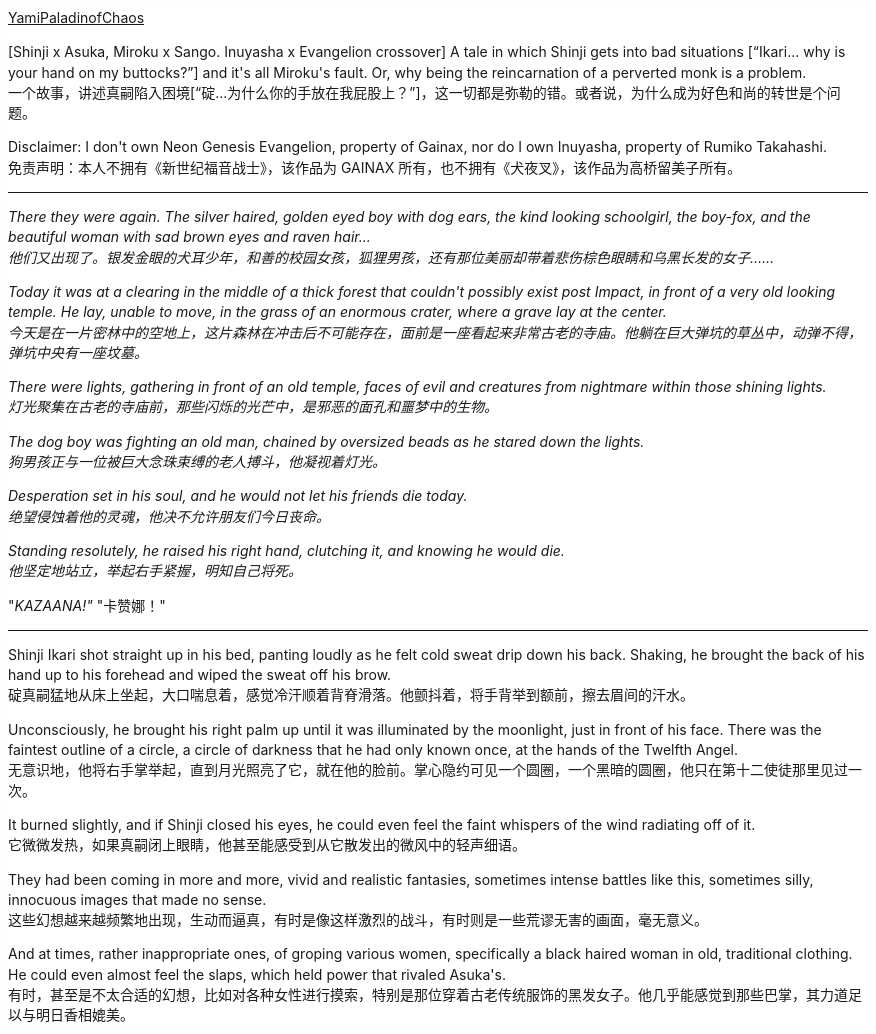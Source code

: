 [YamiPaladinofChaos](https://www.fanfiction.net/u/584103/YamiPaladinofChaos)

[Shinji x Asuka, Miroku x Sango. Inuyasha x Evangelion crossover] A tale in which Shinji gets into bad situations [“Ikari... why is your hand on my buttocks?”] and it's all Miroku's fault. Or, why being the reincarnation of a perverted monk is a problem.  
一个故事，讲述真嗣陷入困境[“碇...为什么你的手放在我屁股上？”]，这一切都是弥勒的错。或者说，为什么成为好色和尚的转世是个问题。

Disclaimer: I don't own Neon Genesis Evangelion, property of Gainax, nor do I own Inuyasha, property of Rumiko Takahashi.  
免责声明：本人不拥有《新世纪福音战士》，该作品为 GAINAX 所有，也不拥有《犬夜叉》，该作品为高桥留美子所有。

---

_There they were again. The silver haired, golden eyed boy with dog ears, the kind looking schoolgirl, the boy-fox, and the beautiful woman with sad brown eyes and raven hair...  
他们又出现了。银发金眼的犬耳少年，和善的校园女孩，狐狸男孩，还有那位美丽却带着悲伤棕色眼睛和乌黑长发的女子……_

_Today it was at a clearing in the middle of a thick forest that couldn't possibly exist post Impact, in front of a very old looking temple. He lay, unable to move, in the grass of an enormous crater, where a grave lay at the center.  
今天是在一片密林中的空地上，这片森林在冲击后不可能存在，面前是一座看起来非常古老的寺庙。他躺在巨大弹坑的草丛中，动弹不得，弹坑中央有一座坟墓。_

_There were lights, gathering in front of an old temple, faces of evil and creatures from nightmare within those shining lights.  
灯光聚集在古老的寺庙前，那些闪烁的光芒中，是邪恶的面孔和噩梦中的生物。_

_The dog boy was fighting an old man, chained by oversized beads as he stared down the lights.  
狗男孩正与一位被巨大念珠束缚的老人搏斗，他凝视着灯光。_

_Desperation set in his soul, and he would not let his friends die today.  
绝望侵蚀着他的灵魂，他决不允许朋友们今日丧命。_

_Standing resolutely, he raised his right hand, clutching it, and knowing he would die.  
他坚定地站立，举起右手紧握，明知自己将死。_

"_KAZAANA!"_ "卡赞娜！"

---

Shinji Ikari shot straight up in his bed, panting loudly as he felt cold sweat drip down his back. Shaking, he brought the back of his hand up to his forehead and wiped the sweat off his brow.  
碇真嗣猛地从床上坐起，大口喘息着，感觉冷汗顺着背脊滑落。他颤抖着，将手背举到额前，擦去眉间的汗水。

Unconsciously, he brought his right palm up until it was illuminated by the moonlight, just in front of his face. There was the faintest outline of a circle, a circle of darkness that he had only known once, at the hands of the Twelfth Angel.  
无意识地，他将右手掌举起，直到月光照亮了它，就在他的脸前。掌心隐约可见一个圆圈，一个黑暗的圆圈，他只在第十二使徒那里见过一次。

It burned slightly, and if Shinji closed his eyes, he could even feel the faint whispers of the wind radiating off of it.  
它微微发热，如果真嗣闭上眼睛，他甚至能感受到从它散发出的微风中的轻声细语。

They had been coming in more and more, vivid and realistic fantasies, sometimes intense battles like this, sometimes silly, innocuous images that made no sense.  
这些幻想越来越频繁地出现，生动而逼真，有时是像这样激烈的战斗，有时则是一些荒谬无害的画面，毫无意义。

And at times, rather inappropriate ones, of groping various women, specifically a black haired woman in old, traditional clothing. He could even almost feel the slaps, which held power that rivaled Asuka's.  
有时，甚至是不太合适的幻想，比如对各种女性进行摸索，特别是那位穿着古老传统服饰的黑发女子。他几乎能感觉到那些巴掌，其力道足以与明日香相媲美。

